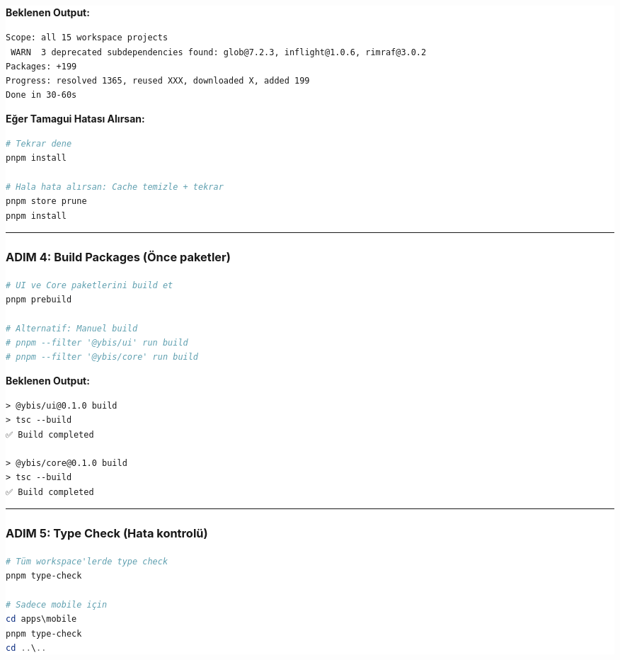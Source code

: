 **Beklenen Output:**
```
Scope: all 15 workspace projects
 WARN  3 deprecated subdependencies found: glob@7.2.3, inflight@1.0.6, rimraf@3.0.2
Packages: +199
Progress: resolved 1365, reused XXX, downloaded X, added 199
Done in 30-60s
```

**Eğer Tamagui Hatası Alırsan:**
```powershell
# Tekrar dene
pnpm install

# Hala hata alırsan: Cache temizle + tekrar
pnpm store prune
pnpm install
```

---

### ADIM 4: Build Packages (Önce paketler)
```powershell
# UI ve Core paketlerini build et
pnpm prebuild

# Alternatif: Manuel build
# pnpm --filter '@ybis/ui' run build
# pnpm --filter '@ybis/core' run build
```

**Beklenen Output:**
```
> @ybis/ui@0.1.0 build
> tsc --build
✅ Build completed

> @ybis/core@0.1.0 build
> tsc --build
✅ Build completed
```

---

### ADIM 5: Type Check (Hata kontrolü)
```powershell
# Tüm workspace'lerde type check
pnpm type-check

# Sadece mobile için
cd apps\mobile
pnpm type-check
cd ..\..
```
